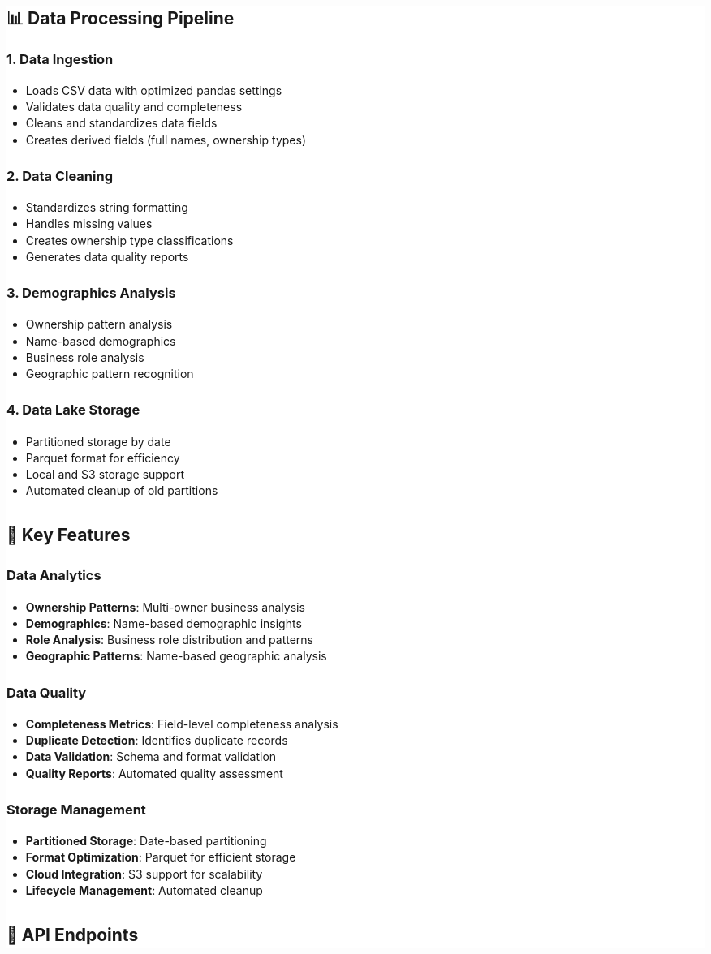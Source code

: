 ## 📊 Data Processing Pipeline

### 1. Data Ingestion
- Loads CSV data with optimized pandas settings
- Validates data quality and completeness
- Cleans and standardizes data fields
- Creates derived fields (full names, ownership types)

### 2. Data Cleaning
- Standardizes string formatting
- Handles missing values
- Creates ownership type classifications
- Generates data quality reports

### 3. Demographics Analysis
- Ownership pattern analysis
- Name-based demographics
- Business role analysis
- Geographic pattern recognition

### 4. Data Lake Storage
- Partitioned storage by date
- Parquet format for efficiency
- Local and S3 storage support
- Automated cleanup of old partitions

## 🎯 Key Features

### Data Analytics
- **Ownership Patterns**: Multi-owner business analysis
- **Demographics**: Name-based demographic insights
- **Role Analysis**: Business role distribution and patterns
- **Geographic Patterns**: Name-based geographic analysis

### Data Quality
- **Completeness Metrics**: Field-level completeness analysis
- **Duplicate Detection**: Identifies duplicate records
- **Data Validation**: Schema and format validation
- **Quality Reports**: Automated quality assessment

### Storage Management
- **Partitioned Storage**: Date-based partitioning
- **Format Optimization**: Parquet for efficient storage
- **Cloud Integration**: S3 support for scalability
- **Lifecycle Management**: Automated cleanup

## 🔌 API Endpoints
